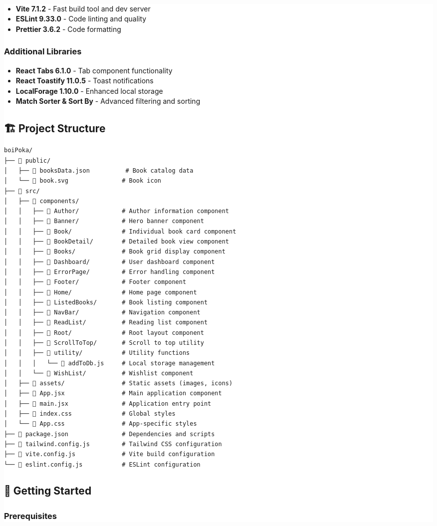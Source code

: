 - **Vite 7.1.2** - Fast build tool and dev server
- **ESLint 9.33.0** - Code linting and quality
- **Prettier 3.6.2** - Code formatting

### Additional Libraries

- **React Tabs 6.1.0** - Tab component functionality
- **React Toastify 11.0.5** - Toast notifications
- **LocalForage 1.10.0** - Enhanced local storage
- **Match Sorter & Sort By** - Advanced filtering and sorting

## 🏗️ Project Structure

```
boiPoka/
├── 📁 public/
│   ├── 📄 booksData.json          # Book catalog data
│   └── 📄 book.svg               # Book icon
├── 📁 src/
│   ├── 📁 components/
│   │   ├── 📁 Author/            # Author information component
│   │   ├── 📁 Banner/            # Hero banner component
│   │   ├── 📁 Book/              # Individual book card component
│   │   ├── 📁 BookDetail/        # Detailed book view component
│   │   ├── 📁 Books/             # Book grid display component
│   │   ├── 📁 Dashboard/         # User dashboard component
│   │   ├── 📁 ErrorPage/         # Error handling component
│   │   ├── 📁 Footer/            # Footer component
│   │   ├── 📁 Home/              # Home page component
│   │   ├── 📁 ListedBooks/       # Book listing component
│   │   ├── 📁 NavBar/            # Navigation component
│   │   ├── 📁 ReadList/          # Reading list component
│   │   ├── 📁 Root/              # Root layout component
│   │   ├── 📁 ScrollToTop/       # Scroll to top utility
│   │   ├── 📁 utility/           # Utility functions
│   │   │   └── 📄 addToDb.js     # Local storage management
│   │   └── 📁 WishList/          # Wishlist component
│   ├── 📁 assets/                # Static assets (images, icons)
│   ├── 📄 App.jsx                # Main application component
│   ├── 📄 main.jsx               # Application entry point
│   ├── 📄 index.css              # Global styles
│   └── 📄 App.css                # App-specific styles
├── 📄 package.json               # Dependencies and scripts
├── 📄 tailwind.config.js         # Tailwind CSS configuration
├── 📄 vite.config.js             # Vite build configuration
└── 📄 eslint.config.js           # ESLint configuration
```

<h2 id="getting-started">🚀 Getting Started</h2>

### Prerequisites
